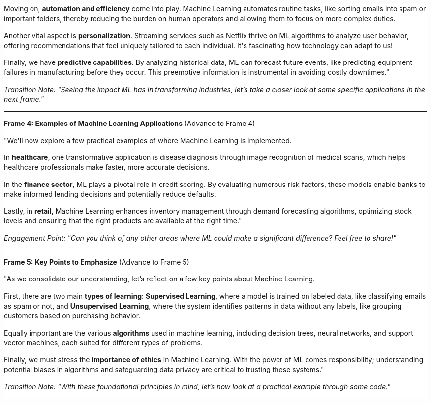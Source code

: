 Moving on, **automation and efficiency** come into play. Machine Learning automates routine tasks, like sorting emails into spam or important folders, thereby reducing the burden on human operators and allowing them to focus on more complex duties.

Another vital aspect is **personalization**. Streaming services such as Netflix thrive on ML algorithms to analyze user behavior, offering recommendations that feel uniquely tailored to each individual. It's fascinating how technology can adapt to us!

Finally, we have **predictive capabilities**. By analyzing historical data, ML can forecast future events, like predicting equipment failures in manufacturing before they occur. This preemptive information is instrumental in avoiding costly downtimes."

*Transition Note: "Seeing the impact ML has in transforming industries, let’s take a closer look at some specific applications in the next frame."*

---

**Frame 4: Examples of Machine Learning Applications**
(Advance to Frame 4)

"We'll now explore a few practical examples of where Machine Learning is implemented. 

In **healthcare**, one transformative application is disease diagnosis through image recognition of medical scans, which helps healthcare professionals make faster, more accurate decisions.

In the **finance sector**, ML plays a pivotal role in credit scoring. By evaluating numerous risk factors, these models enable banks to make informed lending decisions and potentially reduce defaults.

Lastly, in **retail**, Machine Learning enhances inventory management through demand forecasting algorithms, optimizing stock levels and ensuring that the right products are available at the right time."

*Engagement Point: "Can you think of any other areas where ML could make a significant difference? Feel free to share!"*

---

**Frame 5: Key Points to Emphasize**
(Advance to Frame 5)

"As we consolidate our understanding, let’s reflect on a few key points about Machine Learning.

First, there are two main **types of learning**: **Supervised Learning**, where a model is trained on labeled data, like classifying emails as spam or not, and **Unsupervised Learning**, where the system identifies patterns in data without any labels, like grouping customers based on purchasing behavior.

Equally important are the various **algorithms** used in machine learning, including decision trees, neural networks, and support vector machines, each suited for different types of problems.

Finally, we must stress the **importance of ethics** in Machine Learning. With the power of ML comes responsibility; understanding potential biases in algorithms and safeguarding data privacy are critical to trusting these systems."

*Transition Note: "With these foundational principles in mind, let’s now look at a practical example through some code."*

---
